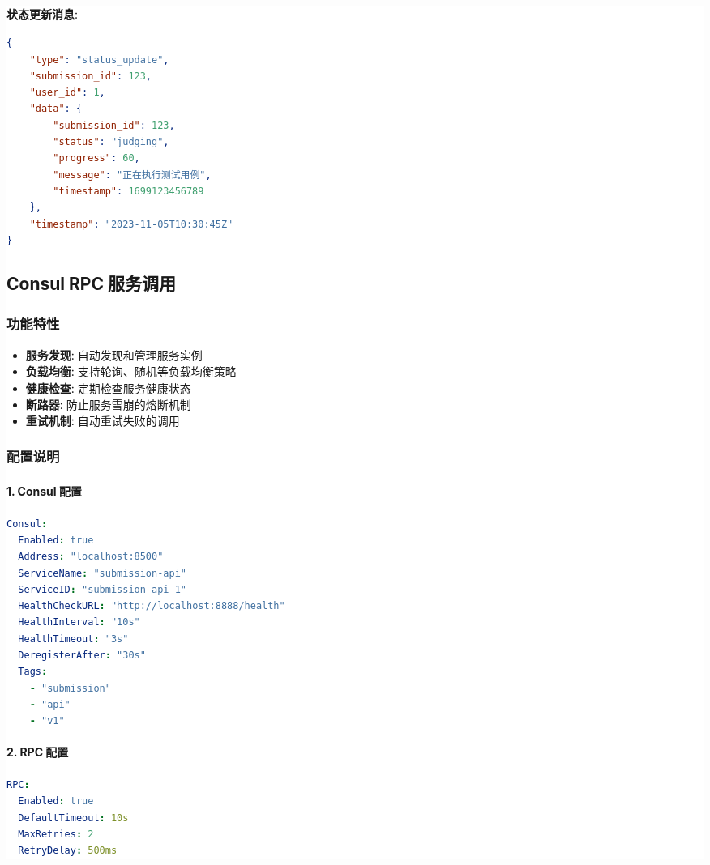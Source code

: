 
**状态更新消息**:
```json
{
    "type": "status_update",
    "submission_id": 123,
    "user_id": 1,
    "data": {
        "submission_id": 123,
        "status": "judging",
        "progress": 60,
        "message": "正在执行测试用例",
        "timestamp": 1699123456789
    },
    "timestamp": "2023-11-05T10:30:45Z"
}
```

## Consul RPC 服务调用

### 功能特性

- **服务发现**: 自动发现和管理服务实例
- **负载均衡**: 支持轮询、随机等负载均衡策略
- **健康检查**: 定期检查服务健康状态
- **断路器**: 防止服务雪崩的熔断机制
- **重试机制**: 自动重试失败的调用

### 配置说明

#### 1. Consul 配置

```yaml
Consul:
  Enabled: true
  Address: "localhost:8500"
  ServiceName: "submission-api"
  ServiceID: "submission-api-1"
  HealthCheckURL: "http://localhost:8888/health"
  HealthInterval: "10s"
  HealthTimeout: "3s"
  DeregisterAfter: "30s"
  Tags:
    - "submission"
    - "api"
    - "v1"
```

#### 2. RPC 配置

```yaml
RPC:
  Enabled: true
  DefaultTimeout: 10s
  MaxRetries: 2
  RetryDelay: 500ms
```
